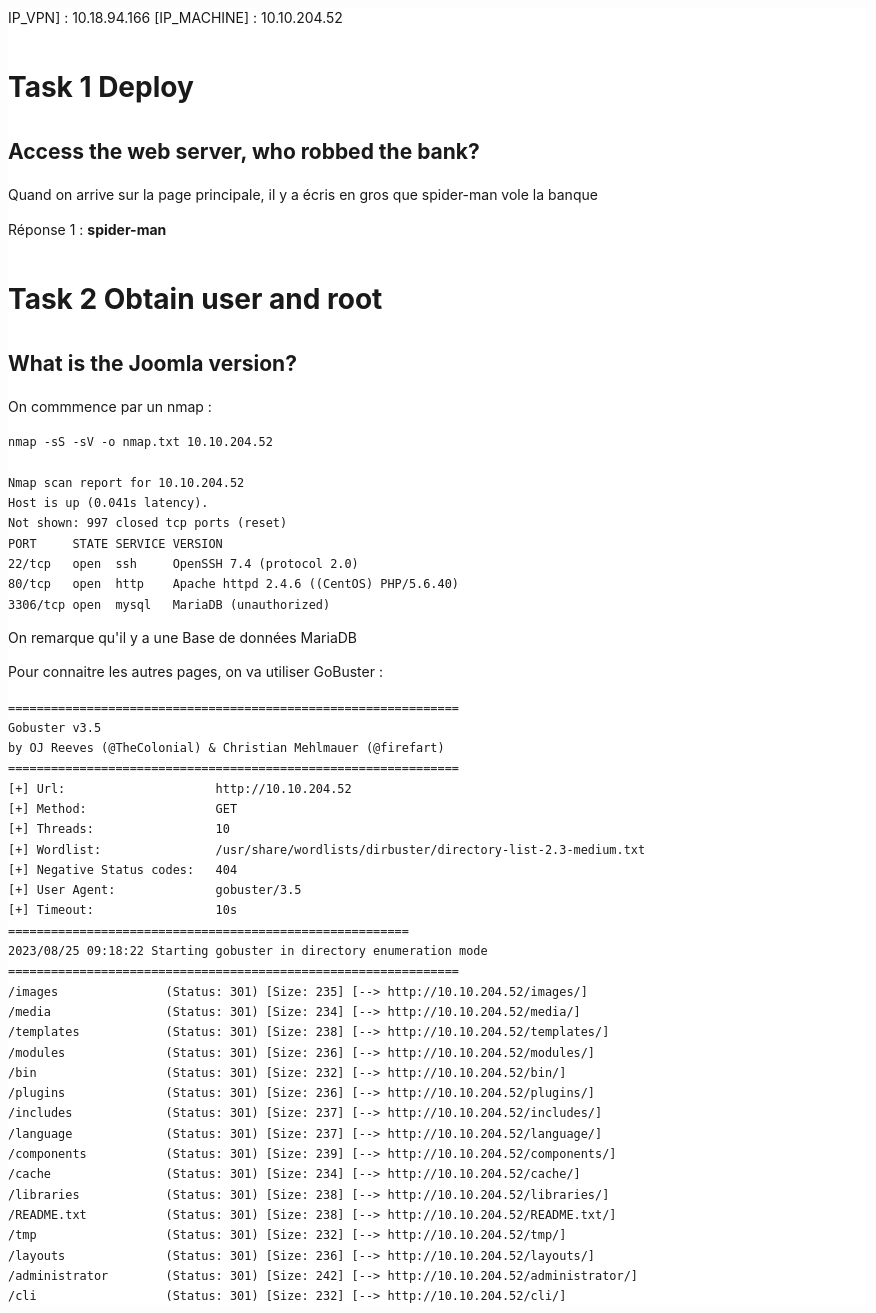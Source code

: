 IP_VPN] : 10.18.94.166
[IP_MACHINE] : 10.10.204.52


# Task 1 Deploy

## Access the web server, who robbed the bank?

Quand on arrive sur la page principale, il y a écris en gros que spider-man vole la banque

Réponse 1 : **spider-man**

# Task 2 Obtain user and root

## What is the Joomla version?
On commmence par un nmap :

``` 
nmap -sS -sV -o nmap.txt 10.10.204.52

Nmap scan report for 10.10.204.52
Host is up (0.041s latency).
Not shown: 997 closed tcp ports (reset)
PORT     STATE SERVICE VERSION
22/tcp   open  ssh     OpenSSH 7.4 (protocol 2.0)
80/tcp   open  http    Apache httpd 2.4.6 ((CentOS) PHP/5.6.40)
3306/tcp open  mysql   MariaDB (unauthorized)
```
On remarque qu'il y a une Base de données MariaDB

Pour connaitre les autres pages, on va utiliser GoBuster :

```gobuster dir -w /usr/share/wordlists/dirbuster/directory-list-2.3-medium.txt -u 10.10.204.52 -o gobuster.txt 
===============================================================
Gobuster v3.5
by OJ Reeves (@TheColonial) & Christian Mehlmauer (@firefart)
===============================================================
[+] Url:                     http://10.10.204.52
[+] Method:                  GET
[+] Threads:                 10
[+] Wordlist:                /usr/share/wordlists/dirbuster/directory-list-2.3-medium.txt
[+] Negative Status codes:   404
[+] User Agent:              gobuster/3.5
[+] Timeout:                 10s
========================================================
2023/08/25 09:18:22 Starting gobuster in directory enumeration mode
===============================================================
/images               (Status: 301) [Size: 235] [--> http://10.10.204.52/images/]
/media                (Status: 301) [Size: 234] [--> http://10.10.204.52/media/]
/templates            (Status: 301) [Size: 238] [--> http://10.10.204.52/templates/]
/modules              (Status: 301) [Size: 236] [--> http://10.10.204.52/modules/]
/bin                  (Status: 301) [Size: 232] [--> http://10.10.204.52/bin/]
/plugins              (Status: 301) [Size: 236] [--> http://10.10.204.52/plugins/]
/includes             (Status: 301) [Size: 237] [--> http://10.10.204.52/includes/]
/language             (Status: 301) [Size: 237] [--> http://10.10.204.52/language/]
/components           (Status: 301) [Size: 239] [--> http://10.10.204.52/components/]
/cache                (Status: 301) [Size: 234] [--> http://10.10.204.52/cache/]
/libraries            (Status: 301) [Size: 238] [--> http://10.10.204.52/libraries/]
/README.txt           (Status: 301) [Size: 238] [--> http://10.10.204.52/README.txt/]
/tmp                  (Status: 301) [Size: 232] [--> http://10.10.204.52/tmp/]
/layouts              (Status: 301) [Size: 236] [--> http://10.10.204.52/layouts/]
/administrator        (Status: 301) [Size: 242] [--> http://10.10.204.52/administrator/]
/cli                  (Status: 301) [Size: 232] [--> http://10.10.204.52/cli/]
```